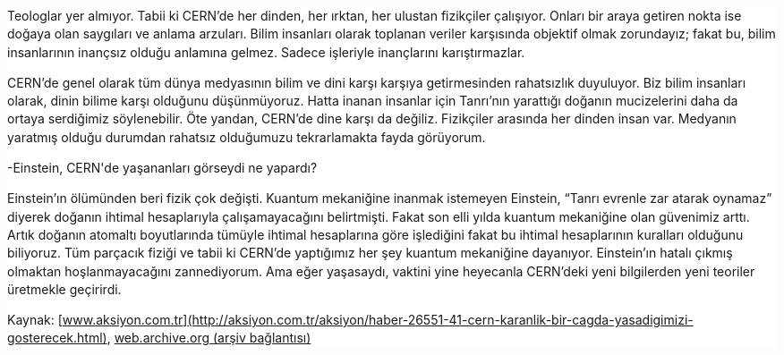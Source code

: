   Teologlar yer almıyor. Tabii ki CERN’de her dinden, her ırktan, her ulustan fizikçiler çalışıyor. Onları bir araya getiren nokta ise doğaya olan saygıları ve anlama arzuları. Bilim insanları olarak toplanan veriler karşısında objektif olmak zorundayız; fakat bu, bilim insanlarının inançsız olduğu anlamına gelmez. Sadece işleriyle inançlarını karıştırmazlar.
  <span>
  </span>
 </p>
 <p class="MsoNormal">
  CERN’de genel olarak tüm dünya medyasının bilim ve dini karşı karşıya getirmesinden rahatsızlık duyuluyor. Biz bilim insanları olarak, dinin bilime karşı olduğunu düşünmüyoruz. Hatta inanan insanlar için Tanrı’nın yarattığı doğanın mucizelerini daha da ortaya serdiğimiz söylenebilir. Öte yandan, CERN’de dine karşı da değiliz. Fizikçiler arasında her dinden insan var. Medyanın yaratmış olduğu durumdan rahatsız olduğumuzu tekrarlamakta fayda görüyorum.
 </p>
 <p class="MsoNormal">
  -Einstein, CERN'de yaşananları görseydi ne yapardı?
  <span>
  </span>
 </p>
 <p class="MsoNormal">
  Einstein’ın ölümünden beri fizik çok değişti. Kuantum mekaniğine inanmak istemeyen Einstein, “Tanrı evrenle zar atarak oynamaz” diyerek doğanın ihtimal hesaplarıyla çalışamayacağını belirtmişti. Fakat son elli yılda kuantum mekaniğine olan güvenimiz arttı. Artık doğanın atomaltı boyutlarında tümüyle ihtimal hesaplarına göre işlediğini fakat bu ihtimal hesaplarının kuralları olduğunu biliyoruz. Tüm parçacık fiziği ve tabii ki CERN’de yaptığımız her şey kuantum mekaniğine dayanıyor. Einstein’ın hatalı çıkmış olmaktan hoşlanmayacağını zannediyorum. Ama eğer yaşasaydı, vaktini yine heyecanla CERN’deki yeni bilgilerden yeni teoriler üretmekle geçirirdi.
  <span>
  </span>
 </p>
</font>

Kaynak: [www.aksiyon.com.tr](http://aksiyon.com.tr/aksiyon/haber-26551-41-cern-karanlik-bir-cagda-yasadigimizi-gosterecek.html), [web.archive.org (arşiv bağlantısı)](http://web.archive.org/web/20101120004121/http://aksiyon.com.tr/aksiyon/haber-26551-41-cern-karanlik-bir-cagda-yasadigimizi-gosterecek.html)
